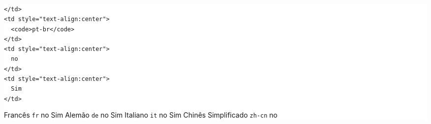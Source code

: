     </td>
    <td style="text-align:center">
      <code>pt-br</code>
    </td>
    <td style="text-align:center">
      no
    </td>
    <td style="text-align:center">
      Sim
    </td>
  </tr>
  <tr>
    <td style="text-align:left">
      Francês
    </td>
    <td style="text-align:center">
      <code>fr</code>
    </td>
    <td style="text-align:center">
      no
    </td>
    <td style="text-align:center">
      Sim
    </td>
  </tr>
  <tr>
    <td style="text-align:left">
      Alemão
    </td>
    <td style="text-align:center">
      <code>de</code>
    </td>
    <td style="text-align:center">
      no
    </td>
    <td style="text-align:center">
      Sim
    </td>
  </tr>
  <tr>
    <td style="text-align:left">
      Italiano
    </td>
    <td style="text-align:center">
      <code>it</code>
    </td>
    <td style="text-align:center">
      no
    </td>
    <td style="text-align:center">
      Sim
    </td>
  </tr>
  <tr>
    <td style="text-align:left">
      Chinês Simplificado
    </td>
    <td style="text-align:center">
      <code>zh-cn</code>
    </td>
    <td style="text-align:center">
      no
    </td>
    <td style="text-align:center">